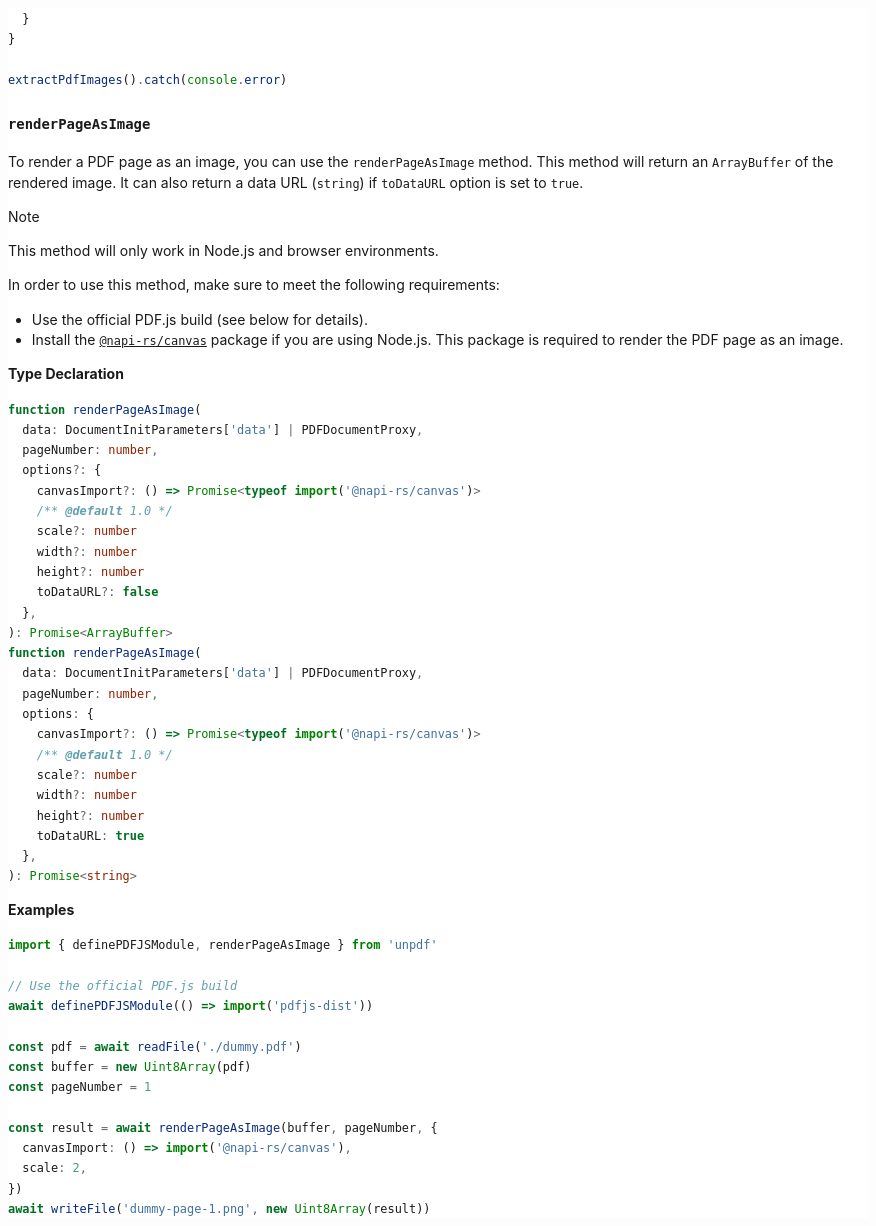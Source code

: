 ```ts
  }
}

extractPdfImages().catch(console.error)
```

### `renderPageAsImage`

To render a PDF page as an image, you can use the `renderPageAsImage` method. This method will return an `ArrayBuffer` of the rendered image. It can also return a data URL (`string`) if `toDataURL` option is set to `true`.

> [!NOTE]
> This method will only work in Node.js and browser environments.

In order to use this method, make sure to meet the following requirements:

- Use the official PDF.js build (see below for details).
- Install the [`@napi-rs/canvas`](https://github.com/Brooooooklyn/canvas) package if you are using Node.js. This package is required to render the PDF page as an image.

**Type Declaration**

```ts
function renderPageAsImage(
  data: DocumentInitParameters['data'] | PDFDocumentProxy,
  pageNumber: number,
  options?: {
    canvasImport?: () => Promise<typeof import('@napi-rs/canvas')>
    /** @default 1.0 */
    scale?: number
    width?: number
    height?: number
    toDataURL?: false
  },
): Promise<ArrayBuffer>
function renderPageAsImage(
  data: DocumentInitParameters['data'] | PDFDocumentProxy,
  pageNumber: number,
  options: {
    canvasImport?: () => Promise<typeof import('@napi-rs/canvas')>
    /** @default 1.0 */
    scale?: number
    width?: number
    height?: number
    toDataURL: true
  },
): Promise<string>
```

**Examples**

```ts
import { definePDFJSModule, renderPageAsImage } from 'unpdf'

// Use the official PDF.js build
await definePDFJSModule(() => import('pdfjs-dist'))

const pdf = await readFile('./dummy.pdf')
const buffer = new Uint8Array(pdf)
const pageNumber = 1

const result = await renderPageAsImage(buffer, pageNumber, {
  canvasImport: () => import('@napi-rs/canvas'),
  scale: 2,
})
await writeFile('dummy-page-1.png', new Uint8Array(result))
```